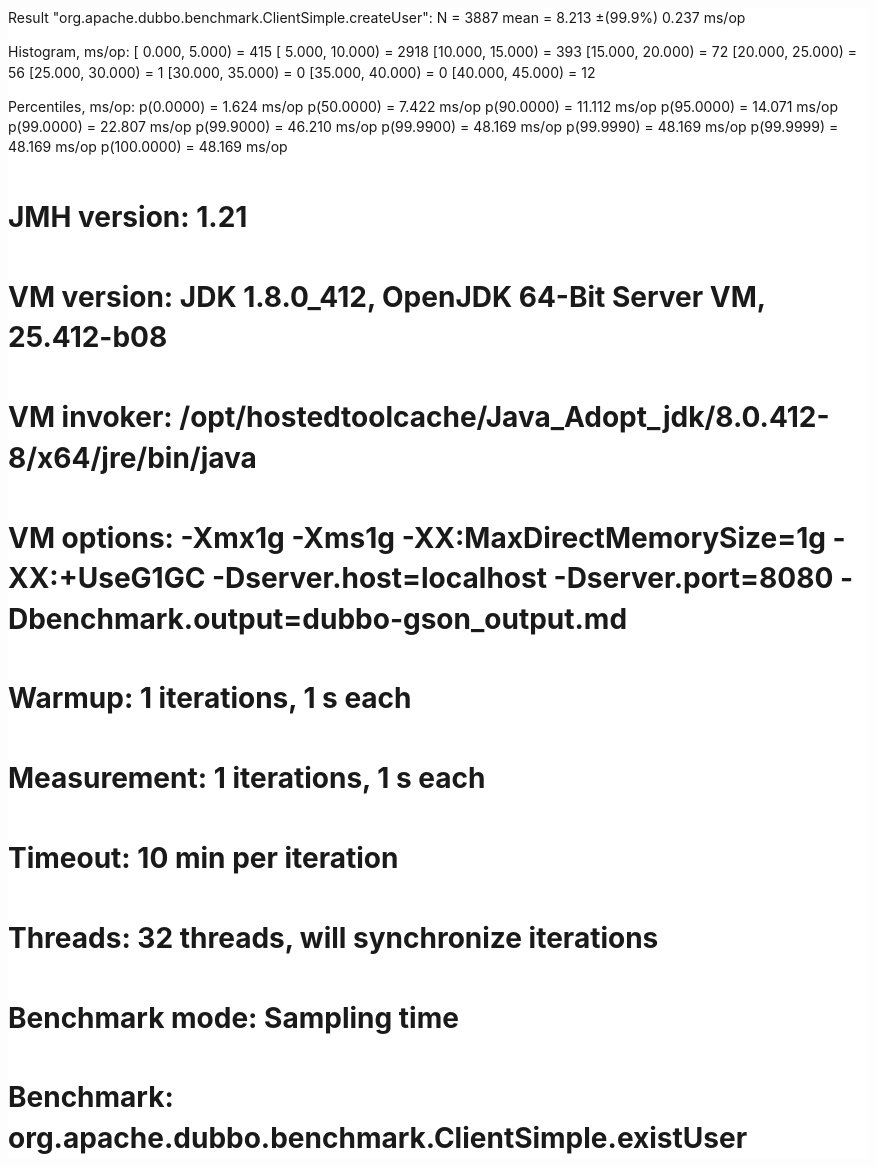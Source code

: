 

Result "org.apache.dubbo.benchmark.ClientSimple.createUser":
  N = 3887
  mean =      8.213 ±(99.9%) 0.237 ms/op

  Histogram, ms/op:
    [ 0.000,  5.000) = 415 
    [ 5.000, 10.000) = 2918 
    [10.000, 15.000) = 393 
    [15.000, 20.000) = 72 
    [20.000, 25.000) = 56 
    [25.000, 30.000) = 1 
    [30.000, 35.000) = 0 
    [35.000, 40.000) = 0 
    [40.000, 45.000) = 12 

  Percentiles, ms/op:
      p(0.0000) =      1.624 ms/op
     p(50.0000) =      7.422 ms/op
     p(90.0000) =     11.112 ms/op
     p(95.0000) =     14.071 ms/op
     p(99.0000) =     22.807 ms/op
     p(99.9000) =     46.210 ms/op
     p(99.9900) =     48.169 ms/op
     p(99.9990) =     48.169 ms/op
     p(99.9999) =     48.169 ms/op
    p(100.0000) =     48.169 ms/op


# JMH version: 1.21
# VM version: JDK 1.8.0_412, OpenJDK 64-Bit Server VM, 25.412-b08
# VM invoker: /opt/hostedtoolcache/Java_Adopt_jdk/8.0.412-8/x64/jre/bin/java
# VM options: -Xmx1g -Xms1g -XX:MaxDirectMemorySize=1g -XX:+UseG1GC -Dserver.host=localhost -Dserver.port=8080 -Dbenchmark.output=dubbo-gson_output.md
# Warmup: 1 iterations, 1 s each
# Measurement: 1 iterations, 1 s each
# Timeout: 10 min per iteration
# Threads: 32 threads, will synchronize iterations
# Benchmark mode: Sampling time
# Benchmark: org.apache.dubbo.benchmark.ClientSimple.existUser
